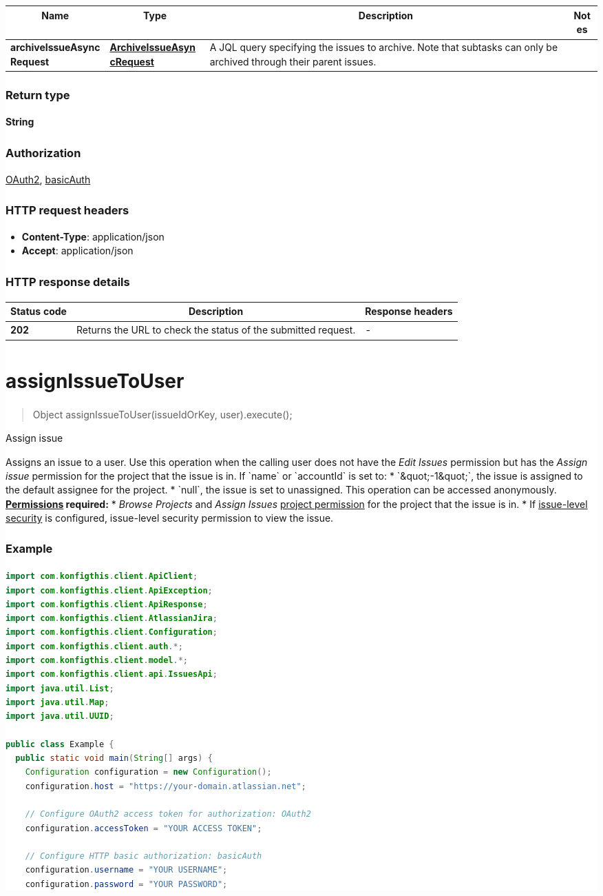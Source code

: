 | Name | Type | Description  | Notes |
|------------- | ------------- | ------------- | -------------|
| **archiveIssueAsyncRequest** | [**ArchiveIssueAsyncRequest**](ArchiveIssueAsyncRequest.md)| A JQL query specifying the issues to archive. Note that subtasks can only be archived through their parent issues. | |

### Return type

**String**

### Authorization

[OAuth2](../README.md#OAuth2), [basicAuth](../README.md#basicAuth)

### HTTP request headers

 - **Content-Type**: application/json
 - **Accept**: application/json

### HTTP response details
| Status code | Description | Response headers |
|-------------|-------------|------------------|
| **202** | Returns the URL to check the status of the submitted request. |  -  |

<a name="assignIssueToUser"></a>
# **assignIssueToUser**
> Object assignIssueToUser(issueIdOrKey, user).execute();

Assign issue

Assigns an issue to a user. Use this operation when the calling user does not have the *Edit Issues* permission but has the *Assign issue* permission for the project that the issue is in.  If &#x60;name&#x60; or &#x60;accountId&#x60; is set to:   *  &#x60;\&quot;-1\&quot;&#x60;, the issue is assigned to the default assignee for the project.  *  &#x60;null&#x60;, the issue is set to unassigned.  This operation can be accessed anonymously.  **[Permissions](https://dac-static.atlassian.com) required:**   *  *Browse Projects* and *Assign Issues* [project permission](https://confluence.atlassian.com/x/yodKLg) for the project that the issue is in.  *  If [issue-level security](https://confluence.atlassian.com/x/J4lKLg) is configured, issue-level security permission to view the issue.

### Example
```java
import com.konfigthis.client.ApiClient;
import com.konfigthis.client.ApiException;
import com.konfigthis.client.ApiResponse;
import com.konfigthis.client.AtlassianJira;
import com.konfigthis.client.Configuration;
import com.konfigthis.client.auth.*;
import com.konfigthis.client.model.*;
import com.konfigthis.client.api.IssuesApi;
import java.util.List;
import java.util.Map;
import java.util.UUID;

public class Example {
  public static void main(String[] args) {
    Configuration configuration = new Configuration();
    configuration.host = "https://your-domain.atlassian.net";
    
    // Configure OAuth2 access token for authorization: OAuth2
    configuration.accessToken = "YOUR ACCESS TOKEN";
    
    // Configure HTTP basic authorization: basicAuth
    configuration.username = "YOUR USERNAME";
    configuration.password = "YOUR PASSWORD";
```